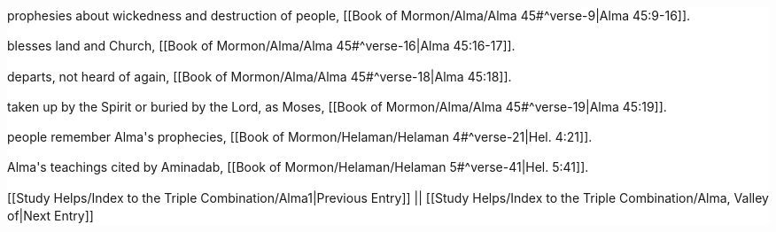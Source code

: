 prophesies about wickedness and destruction of people, [[Book of Mormon/Alma/Alma 45#^verse-9|Alma 45:9-16]].

 blesses land and Church, [[Book of Mormon/Alma/Alma 45#^verse-16|Alma 45:16-17]].

 departs, not heard of again, [[Book of Mormon/Alma/Alma 45#^verse-18|Alma 45:18]].

 taken up by the Spirit or buried by the Lord, as Moses, [[Book of Mormon/Alma/Alma 45#^verse-19|Alma 45:19]].

 people remember Alma's prophecies, [[Book of Mormon/Helaman/Helaman 4#^verse-21|Hel. 4:21]].

 Alma's teachings cited by Aminadab, [[Book of Mormon/Helaman/Helaman 5#^verse-41|Hel. 5:41]].

[[Study Helps/Index to the Triple Combination/Alma1|Previous Entry]]  ||  [[Study Helps/Index to the Triple Combination/Alma, Valley of|Next Entry]]